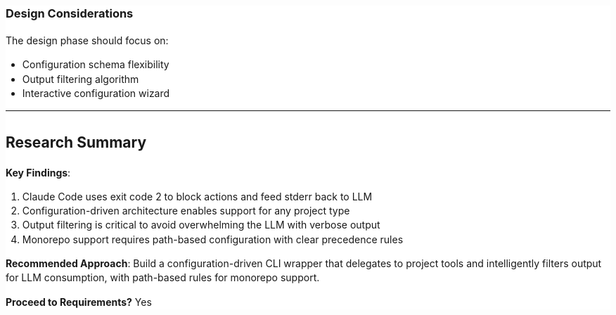 ### Design Considerations
The design phase should focus on:
- Configuration schema flexibility
- Output filtering algorithm
- Interactive configuration wizard

---

## Research Summary

**Key Findings**:
1. Claude Code uses exit code 2 to block actions and feed stderr back to LLM
2. Configuration-driven architecture enables support for any project type
3. Output filtering is critical to avoid overwhelming the LLM with verbose output
4. Monorepo support requires path-based configuration with clear precedence rules

**Recommended Approach**: Build a configuration-driven CLI wrapper that delegates to project tools and intelligently filters output for LLM consumption, with path-based rules for monorepo support.

**Proceed to Requirements?** Yes